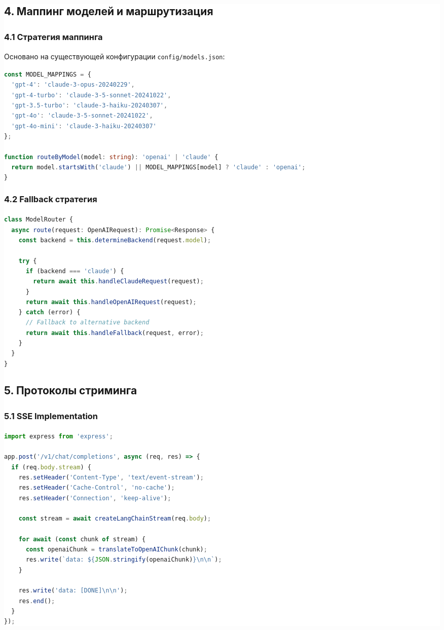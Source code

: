 ## 4. Маппинг моделей и маршрутизация

### 4.1 Стратегия маппинга

Основано на существующей конфигурации `config/models.json`:

```typescript
const MODEL_MAPPINGS = {
  'gpt-4': 'claude-3-opus-20240229',
  'gpt-4-turbo': 'claude-3-5-sonnet-20241022',
  'gpt-3.5-turbo': 'claude-3-haiku-20240307',
  'gpt-4o': 'claude-3-5-sonnet-20241022',
  'gpt-4o-mini': 'claude-3-haiku-20240307'
};

function routeByModel(model: string): 'openai' | 'claude' {
  return model.startsWith('claude') || MODEL_MAPPINGS[model] ? 'claude' : 'openai';
}
```

### 4.2 Fallback стратегия

```typescript
class ModelRouter {
  async route(request: OpenAIRequest): Promise<Response> {
    const backend = this.determineBackend(request.model);
    
    try {
      if (backend === 'claude') {
        return await this.handleClaudeRequest(request);
      }
      return await this.handleOpenAIRequest(request);
    } catch (error) {
      // Fallback to alternative backend
      return await this.handleFallback(request, error);
    }
  }
}
```

## 5. Протоколы стриминга

### 5.1 SSE Implementation

```typescript
import express from 'express';

app.post('/v1/chat/completions', async (req, res) => {
  if (req.body.stream) {
    res.setHeader('Content-Type', 'text/event-stream');
    res.setHeader('Cache-Control', 'no-cache');
    res.setHeader('Connection', 'keep-alive');
    
    const stream = await createLangChainStream(req.body);
    
    for await (const chunk of stream) {
      const openaiChunk = translateToOpenAIChunk(chunk);
      res.write(`data: ${JSON.stringify(openaiChunk)}\n\n`);
    }
    
    res.write('data: [DONE]\n\n');
    res.end();
  }
});
```